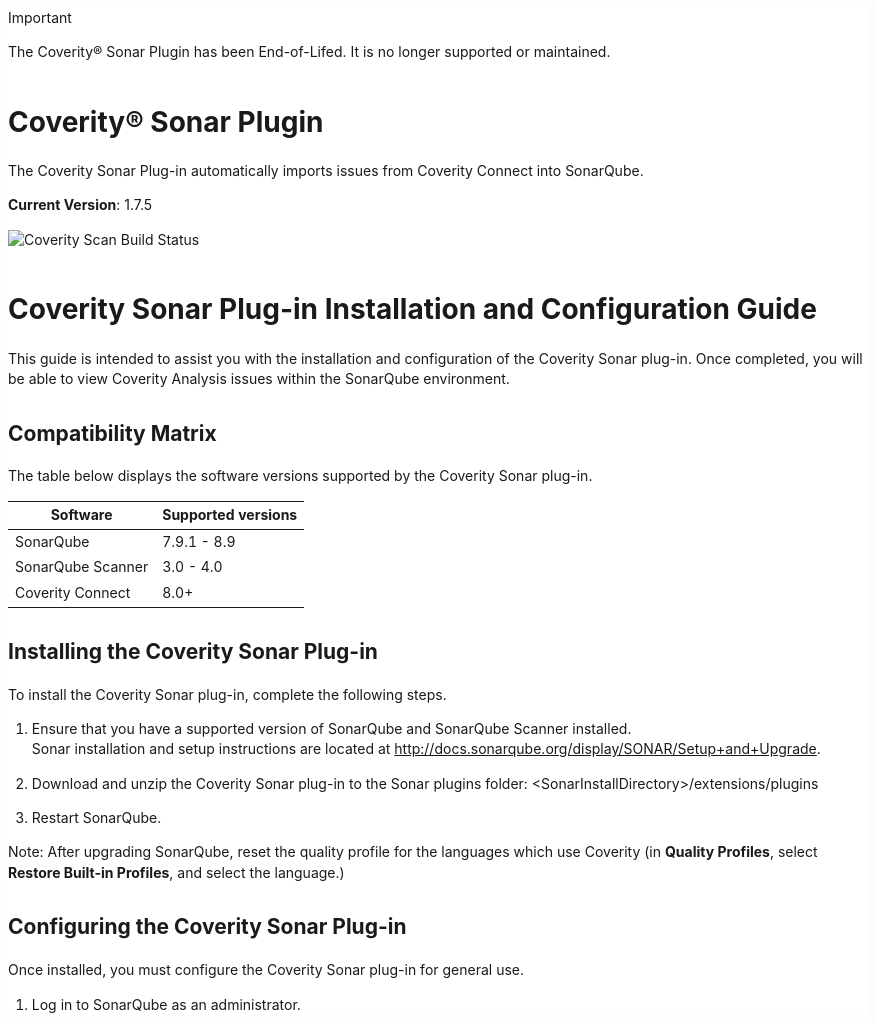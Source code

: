 > [!IMPORTANT]
> The Coverity® Sonar Plugin has been End-of-Lifed. It is no longer supported or maintained.

# Coverity® Sonar Plugin

The Coverity Sonar Plug-in automatically imports issues from Coverity Connect into SonarQube.

**Current Version**: 1.7.5

![Coverity Scan Build Status](https://scan.coverity.com/projects/13562/badge.svg "Coverity Scan Build Status")

# Coverity Sonar Plug-in Installation and Configuration Guide

This guide is intended to assist you with the installation and
configuration of the Coverity Sonar plug-in. Once completed, you will be
able to view Coverity Analysis issues within the SonarQube environment.

## Compatibility Matrix

The table below displays the software versions supported by the Coverity
Sonar plug-in.

| **Software**     | **Supported versions** |
|------------------|------------------------|
| SonarQube        | 7.9.1 - 8.9            |
| SonarQube Scanner| 3.0 - 4.0              |
| Coverity Connect | 8.0+                   |

## Installing the Coverity Sonar Plug-in

To install the Coverity Sonar plug-in, complete the following steps.

1.  Ensure that you have a supported version of SonarQube and SonarQube Scanner installed.
    <br>Sonar installation and setup instructions are located at 
    <http://docs.sonarqube.org/display/SONAR/Setup+and+Upgrade>.

2.  Download and unzip the Coverity Sonar plug-in to the Sonar plugins
    folder: &lt;SonarInstallDirectory&gt;/extensions/plugins

3.  Restart SonarQube.

Note: After upgrading SonarQube, reset the quality profile for the languages which use Coverity
(in **Quality Profiles**, select **Restore Built-in Profiles**, and select the language.)

## Configuring the Coverity Sonar Plug-in

Once installed, you must configure the Coverity Sonar plug-in for general use.

1.  Log in to SonarQube as an administrator.
